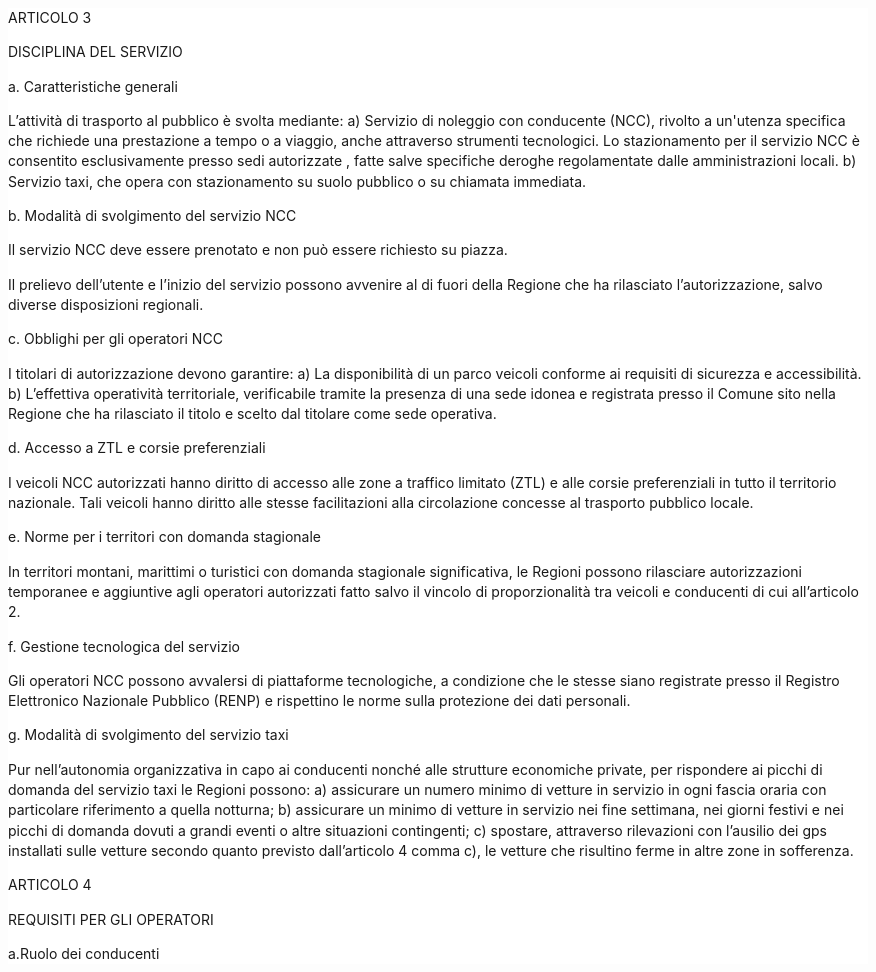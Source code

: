 ARTICOLO 3

DISCIPLINA DEL SERVIZIO

a. Caratteristiche generali

L’attività di trasporto al pubblico è svolta mediante: a) Servizio di noleggio con conducente (NCC), rivolto a un'utenza specifica che richiede una prestazione a tempo o a viaggio, anche attraverso strumenti tecnologici. Lo stazionamento per il servizio NCC è consentito esclusivamente presso sedi autorizzate , fatte salve specifiche deroghe regolamentate dalle amministrazioni locali. b) Servizio taxi, che opera con stazionamento su suolo pubblico o su chiamata immediata.

b. Modalità di svolgimento del servizio NCC

Il servizio NCC deve essere prenotato e non può essere richiesto su piazza.

Il prelievo dell’utente e l’inizio del servizio possono avvenire al di fuori della Regione che ha rilasciato l’autorizzazione, salvo diverse disposizioni regionali.

c. Obblighi per gli operatori NCC

I titolari di autorizzazione devono garantire: a) La disponibilità di un parco veicoli conforme ai requisiti di sicurezza e accessibilità. b) L’effettiva operatività territoriale, verificabile tramite la presenza di una sede idonea e registrata presso il Comune sito nella Regione che ha rilasciato il titolo e scelto dal titolare come sede operativa.

d. Accesso a ZTL e corsie preferenziali

I veicoli NCC autorizzati hanno diritto di accesso alle zone a traffico limitato (ZTL) e alle corsie preferenziali in tutto il territorio nazionale. Tali veicoli hanno diritto alle stesse facilitazioni alla circolazione concesse al trasporto pubblico locale.

e. Norme per i territori con domanda stagionale

In territori montani, marittimi o turistici con domanda stagionale significativa, le Regioni possono rilasciare autorizzazioni temporanee e aggiuntive agli operatori autorizzati fatto salvo il vincolo di proporzionalità tra veicoli e conducenti di cui all’articolo 2.

f. Gestione tecnologica del servizio

Gli operatori NCC possono avvalersi di piattaforme tecnologiche, a condizione che le stesse siano registrate presso il Registro Elettronico Nazionale Pubblico (RENP) e rispettino le norme sulla protezione dei dati personali.

g. Modalità di svolgimento del servizio taxi

Pur nell’autonomia organizzativa in capo ai conducenti nonché alle strutture economiche private, per rispondere ai picchi di domanda del servizio taxi le Regioni possono: a) assicurare un numero minimo di vetture in servizio in ogni fascia oraria con particolare riferimento a quella notturna; b) assicurare un minimo di vetture in servizio nei fine settimana, nei giorni festivi e nei picchi di domanda dovuti a grandi eventi o altre situazioni contingenti; c) spostare, attraverso rilevazioni con l’ausilio dei gps installati sulle vetture secondo quanto previsto dall’articolo 4 comma c), le vetture che risultino ferme in altre zone in sofferenza.

ARTICOLO 4

REQUISITI PER GLI OPERATORI

a.Ruolo dei conducenti
